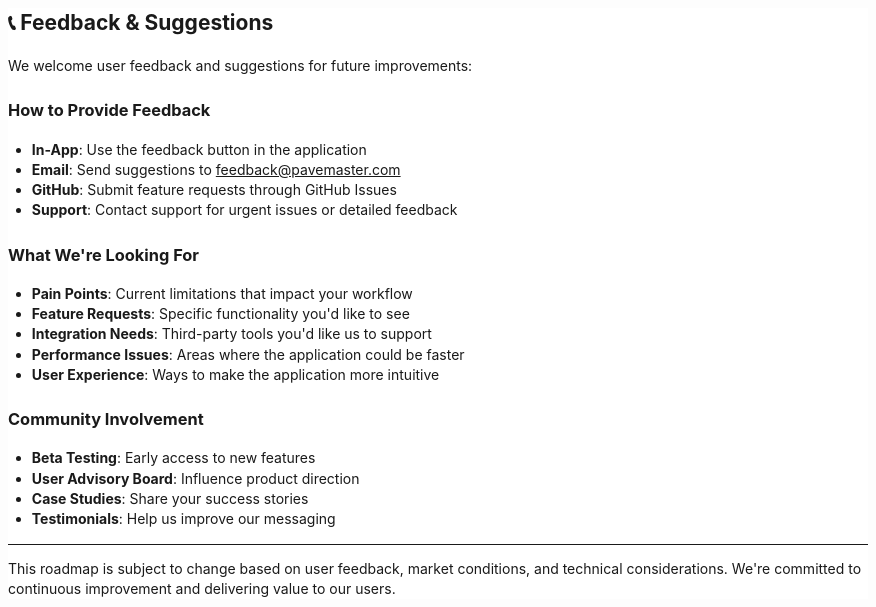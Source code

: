 ## 📞 Feedback & Suggestions

We welcome user feedback and suggestions for future improvements:

### How to Provide Feedback
- **In-App**: Use the feedback button in the application
- **Email**: Send suggestions to feedback@pavemaster.com
- **GitHub**: Submit feature requests through GitHub Issues
- **Support**: Contact support for urgent issues or detailed feedback

### What We're Looking For
- **Pain Points**: Current limitations that impact your workflow
- **Feature Requests**: Specific functionality you'd like to see
- **Integration Needs**: Third-party tools you'd like us to support
- **Performance Issues**: Areas where the application could be faster
- **User Experience**: Ways to make the application more intuitive

### Community Involvement
- **Beta Testing**: Early access to new features
- **User Advisory Board**: Influence product direction
- **Case Studies**: Share your success stories
- **Testimonials**: Help us improve our messaging

---

This roadmap is subject to change based on user feedback, market conditions, and technical considerations. We're committed to continuous improvement and delivering value to our users.